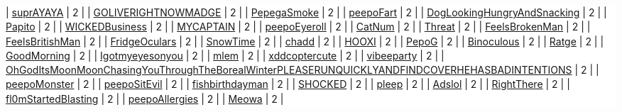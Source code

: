 | [suprAYAYA](https://7tv.app/emotes/60d1fb370256ae65b7e0a36f)                                                                                            | 2     |
| [GOLIVERIGHTNOWMADGE](https://7tv.app/emotes/610b2077adb767c4f4024460)                                                                                  | 2     |
| [PepegaSmoke](https://7tv.app/emotes/61437de47b14fdf700b92606)                                                                                          | 2     |
| [peepoFart](https://7tv.app/emotes/61e091d0950a8915e1706fab)                                                                                            | 2     |
| [DogLookingHungryAndSnacking](https://7tv.app/emotes/61e66dc6095be332e347e6e7)                                                                          | 2     |
| [Papito](https://7tv.app/emotes/620144919454ca602315a92b)                                                                                               | 2     |
| [WICKEDBusiness](https://7tv.app/emotes/625d7413e8a0eb62bfc16472)                                                                                       | 2     |
| [MYCAPTAIN](https://7tv.app/emotes/633310cb078a9df7a28c53da)                                                                                            | 2     |
| [peepoEyeroll](https://7tv.app/emotes/610eb3db8ecffa09ef3eac77)                                                                                         | 2     |
| [CatNum](https://7tv.app/emotes/631ccc68d47e611c913dab66)                                                                                               | 2     |
| [Threat](https://7tv.app/emotes/62f2ca35e18f4f654ababecb)                                                                                               | 2     |
| [FeelsBrokenMan](https://7tv.app/emotes/634c785e504104c4914c602f)                                                                                       | 2     |
| [FeelsBritishMan](https://7tv.app/emotes/61f42fe1356ca6808373175d)                                                                                      | 2     |
| [FridgeOculars](https://7tv.app/emotes/62a36a068f58999950de90c3)                                                                                        | 2     |
| [SnowTime](https://7tv.app/emotes/6129ea8afd97806f9d734a76)                                                                                             | 2     |
| [chadd](https://7tv.app/emotes/633efe5cdc5ce05e05448607)                                                                                                | 2     |
| [HOOXI](https://7tv.app/emotes/631f76cb881bc7c4f481b85c)                                                                                                | 2     |
| [PepoG](https://7tv.app/emotes/61b5bfef523b4785d7c20537)                                                                                                | 2     |
| [Binoculous](https://7tv.app/emotes/639f2a2bad3f28494b5f1a7c)                                                                                           | 2     |
| [Ratge](https://7tv.app/emotes/60f4526ff7fdd1860a530c0b)                                                                                                | 2     |
| [GoodMorning](https://7tv.app/emotes/60ae53ca0e35477634dd6138)                                                                                          | 2     |
| [Igotmyeyesonyou](https://7tv.app/emotes/62bbc640afc685668fe9b6ee)                                                                                      | 2     |
| [mlem](https://7tv.app/emotes/63d6ed00349f81ba10452fdd)                                                                                                 | 2     |
| [xddcoptercute](https://7tv.app/emotes/63220094e2491a6e3810faac)                                                                                        | 2     |
| [vibeeparty](https://7tv.app/emotes/63f14f23181f49abff4dba1e)                                                                                           | 2     |
| [OhGodItsMoonMoonChasingYouThroughTheBorealWinterPLEASERUNQUICKLYANDFINDCOVERHEHASBADINTENTIONS](https://7tv.app/emotes/63531cca7a11ab5453112169)       | 2     |
| [peepoMonster](https://7tv.app/emotes/6119b67fc58de65a3b05eb54)                                                                                         | 2     |
| [peepoSitEvil](https://7tv.app/emotes/62696a70fd478530880999a5)                                                                                         | 2     |
| [fishbirthdayman](https://7tv.app/emotes/62ebc8f1d766533593f8bf7b)                                                                                      | 2     |
| [SHOCKED](https://7tv.app/emotes/61d8628482d5237d6795747a)                                                                                              | 2     |
| [pleep](https://7tv.app/emotes/63f4346b0fd141cefb085cae)                                                                                                | 2     |
| [Adslol](https://7tv.app/emotes/6400c49ee5d9925da812b8a7)                                                                                               | 2     |
| [RightThere](https://7tv.app/emotes/61df41f51f7e8977d735f695)                                                                                           | 2     |
| [fl0mStartedBlasting](https://7tv.app/emotes/623787bb93f0c6c9106eb14f)                                                                                  | 2     |
| [peepoAllergies](https://7tv.app/emotes/6430c96a661f439c687521a9)                                                                                       | 2     |
| [Meowa](https://7tv.app/emotes/640e3418d7b4e2c3a0141245)                                                                                                | 2     |